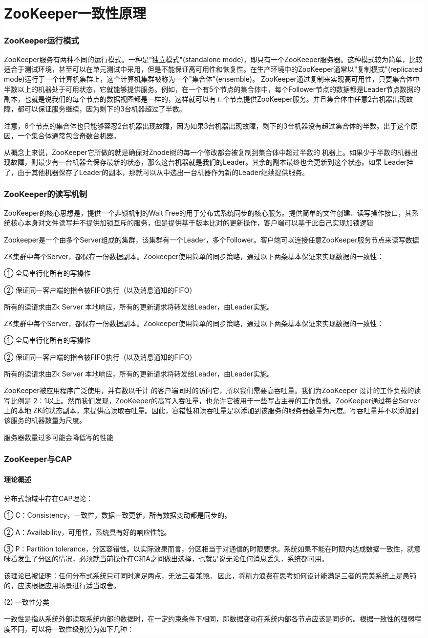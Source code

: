 # ZooKeeper一致性原理
### ZooKeeper运行模式
ZooKeeper服务有两种不同的运行模式。一种是"独立模式"(standalone mode)，即只有一个ZooKeeper服务器。这种模式较为简单，比较适合于测试环境，甚至可以在单元测试中采用，但是不能保证高可用性和恢复性。在生产环境中的ZooKeeper通常以"复制模式"(replicated mode)运行于一个计算机集群上，这个计算机集群被称为一个"集合体"(ensemble)。
ZooKeeper通过复制来实现高可用性，只要集合体中半数以上的机器处于可用状态，它就能够提供服务。例如，在一个有5个节点的集合体中，每个Follower节点的数据都是Leader节点数据的副本，也就是说我们的每个节点的数据视图都是一样的，这样就可以有五个节点提供ZooKeeper服务。并且集合体中任意2台机器出现故障，都可以保证服务继续，因为剩下的3台机器超过了半数。

注意，6个节点的集合体也只能够容忍2台机器出现故障，因为如果3台机器出现故障，剩下的3台机器没有超过集合体的半数。出于这个原因，一个集合体通常包含奇数台机器。

从概念上来说，ZooKeeper它所做的就是确保对Znode树的每一个修改都会被复制到集合体中超过半数的 机器上。如果少于半数的机器出现故障，则最少有一台机器会保存最新的状态，那么这台机器就是我们的Leader。其余的副本最终也会更新到这个状态。如果 Leader挂了，由于其他机器保存了Leader的副本，那就可以从中选出一台机器作为新的Leader继续提供服务。

### ZooKeeper的读写机制
ZooKeeper的核心思想是，提供一个非锁机制的Wait Free的用于分布式系统同步的核心服务。提供简单的文件创建、读写操作接口，其系统核心本身对文件读写并不提供加锁互斥的服务，但是提供基于版本比对的更新操作，客户端可以基于此自己实现加锁逻辑

Zookeeper是一个由多个Server组成的集群，该集群有一个Leader，多个Follower。客户端可以连接任意ZooKeeper服务节点来读写数据

ZK集群中每个Server，都保存一份数据副本。Zookeeper使用简单的同步策略，通过以下两条基本保证来实现数据的一致性：

① 全局串行化所有的写操作

② 保证同一客户端的指令被FIFO执行（以及消息通知的FIFO）

所有的读请求由Zk Server 本地响应，所有的更新请求将转发给Leader，由Leader实施。

ZK集群中每个Server，都保存一份数据副本。Zookeeper使用简单的同步策略，通过以下两条基本保证来实现数据的一致性：

① 全局串行化所有的写操作

② 保证同一客户端的指令被FIFO执行（以及消息通知的FIFO）

所有的读请求由Zk Server 本地响应，所有的更新请求将转发给Leader，由Leader实施。

ZooKeeper被应用程序广泛使用，并有数以千计 的客户端同时的访问它，所以我们需要高吞吐量。我们为ZooKeeper 设计的工作负载的读写比例是 2：1以上。然而我们发现，ZooKeeper的高写入吞吐量，也允许它被用于一些写占主导的工作负载。ZooKeeper通过每台Server上的本地 ZK的状态副本，来提供高读取吞吐量。因此，容错性和读吞吐量是以添加到该服务的服务器数量为尺度。写吞吐量并不以添加到该服务的机器数量为尺度。

服务器数量过多可能会降低写的性能

### ZooKeeper与CAP
#### 理论概述

分布式领域中存在CAP理论：

① C：Consistency，一致性，数据一致更新，所有数据变动都是同步的。

② A：Availability，可用性，系统具有好的响应性能。

③ P：Partition tolerance，分区容错性。以实际效果而言，分区相当于对通信的时限要求。系统如果不能在时限内达成数据一致性，就意味着发生了分区的情况，必须就当前操作在C和A之间做出选择，也就是说无论任何消息丢失，系统都可用。

该理论已被证明：任何分布式系统只可同时满足两点，无法三者兼顾。 因此，将精力浪费在思考如何设计能满足三者的完美系统上是愚钝的，应该根据应用场景进行适当取舍。

(2) 一致性分类

一致性是指从系统外部读取系统内部的数据时，在一定约束条件下相同，即数据变动在系统内部各节点应该是同步的。根据一致性的强弱程度不同，可以将一致性级别分为如下几种：
